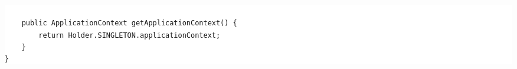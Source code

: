 ```

    public ApplicationContext getApplicationContext() {
        return Holder.SINGLETON.applicationContext;
    }
}
```

